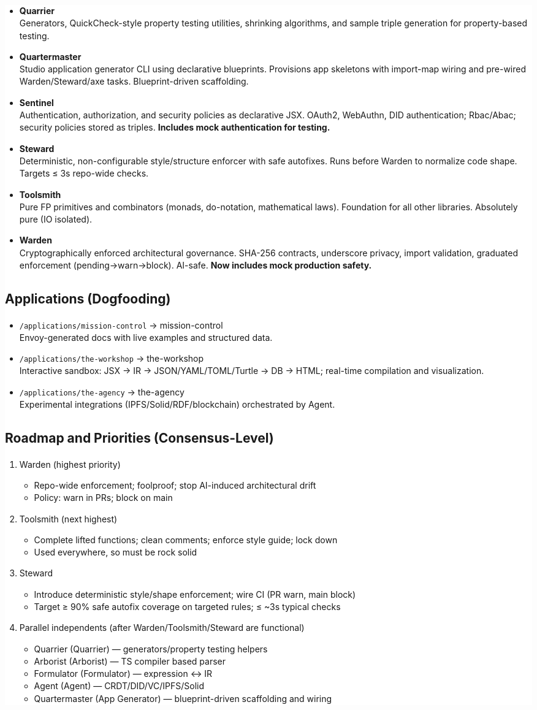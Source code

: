 - **Quarrier**  
  Generators, QuickCheck-style property testing utilities, shrinking algorithms, and sample triple generation for property-based testing.

- **Quartermaster**  
  Studio application generator CLI using declarative blueprints. Provisions app skeletons with import-map wiring and pre-wired Warden/Steward/axe tasks. Blueprint-driven scaffolding.

- **Sentinel**  
  Authentication, authorization, and security policies as declarative JSX. OAuth2, WebAuthn, DID authentication; Rbac/Abac; security policies stored as triples. **Includes mock authentication for testing.**

- **Steward**  
  Deterministic, non-configurable style/structure enforcer with safe autofixes. Runs before Warden to normalize code shape. Targets ≤ 3s repo-wide checks.

- **Toolsmith**  
  Pure FP primitives and combinators (monads, do-notation, mathematical laws). Foundation for all other libraries. Absolutely pure (IO isolated).

- **Warden**  
  Cryptographically enforced architectural governance. SHA-256 contracts, underscore privacy, import validation, graduated enforcement (pending→warn→block). AI-safe. **Now includes mock production safety.**

## Applications (Dogfooding)

- `/applications/mission-control` → mission-control  
  Envoy-generated docs with live examples and structured data.

- `/applications/the-workshop` → the-workshop  
  Interactive sandbox: JSX → IR → JSON/YAML/TOML/Turtle → DB → HTML; real-time compilation and visualization.

- `/applications/the-agency` → the-agency  
  Experimental integrations (IPFS/Solid/RDF/blockchain) orchestrated by Agent.

## Roadmap and Priorities (Consensus-Level)

1. Warden (highest priority)
   - Repo-wide enforcement; foolproof; stop AI-induced architectural drift
   - Policy: warn in PRs; block on main

2. Toolsmith (next highest)
   - Complete lifted functions; clean comments; enforce style guide; lock down
   - Used everywhere, so must be rock solid

3. Steward
   - Introduce deterministic style/shape enforcement; wire CI (PR warn, main block)
   - Target ≥ 90% safe autofix coverage on targeted rules; ≤ ~3s typical checks

4. Parallel independents (after Warden/Toolsmith/Steward are functional)
   - Quarrier (Quarrier) — generators/property testing helpers
   - Arborist (Arborist) — TS compiler based parser
   - Formulator (Formulator) — expression ↔ IR
   - Agent (Agent) — CRDT/DID/VC/IPFS/Solid
   - Quartermaster (App Generator) — blueprint-driven scaffolding and wiring
